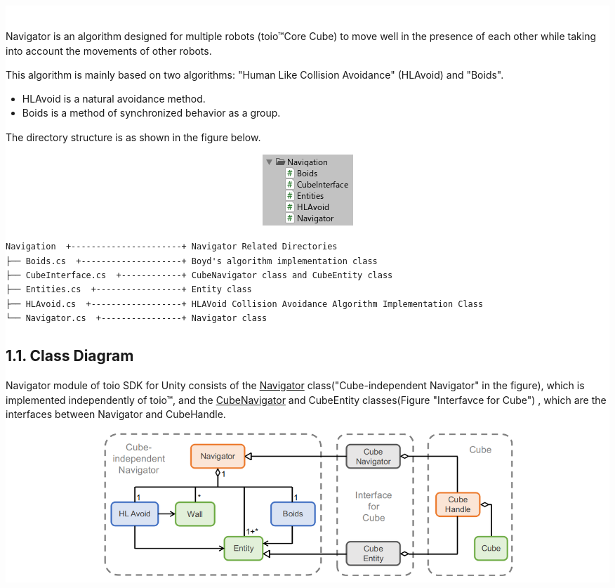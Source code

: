 <br>

Navigator is an algorithm designed for multiple robots (toio™Core Cube) to move well in the presence of each other while taking into account the movements of other robots.

This algorithm is mainly based on two algorithms: "Human Like Collision Avoidance" (HLAvoid) and "Boids".

- HLAvoid is a natural avoidance method.
- Boids is a method of synchronized behavior as a group.

The directory structure is as shown in the figure below.

<div align="center"><img src="res/navigator/dir.png"></div>

```
Navigation  +----------------------+ Navigator Related Directories
├── Boids.cs  +--------------------+ Boyd's algorithm implementation class
├── CubeInterface.cs  +------------+ CubeNavigator class and CubeEntity class
├── Entities.cs  +-----------------+ Entity class
├── HLAvoid.cs  +------------------+ HLAVoid Collision Avoidance Algorithm Implementation Class
└── Navigator.cs  +----------------+ Navigator class
```

## 1.1. Class Diagram

Navigator module of toio SDK for Unity consists of the [Navigator](sys_navigator.md#2-navigator-class) class("Cube-independent Navigator" in the figure), which is implemented independently of toio™, and the [CubeNavigator](sys_navigator.md#3-cubenavigator-class) and CubeEntity classes(Figure "Interfavce for Cube") , which are the interfaces between Navigator and CubeHandle.

<div align="center"><img width=600 src="res/navigator/arch.png"></div>
